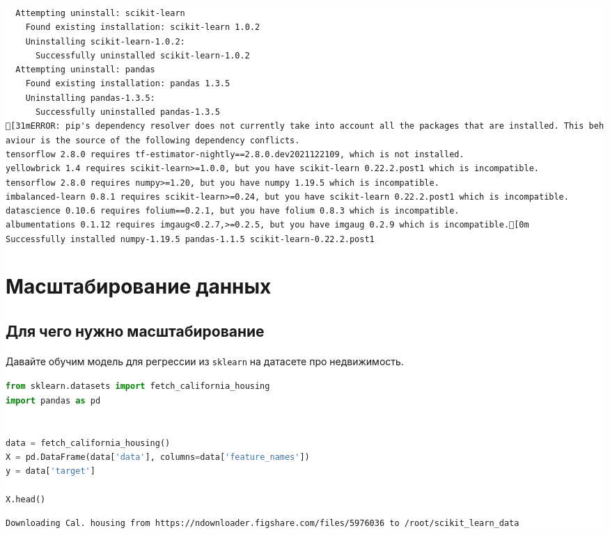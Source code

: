       Attempting uninstall: scikit-learn
        Found existing installation: scikit-learn 1.0.2
        Uninstalling scikit-learn-1.0.2:
          Successfully uninstalled scikit-learn-1.0.2
      Attempting uninstall: pandas
        Found existing installation: pandas 1.3.5
        Uninstalling pandas-1.3.5:
          Successfully uninstalled pandas-1.3.5
    [31mERROR: pip's dependency resolver does not currently take into account all the packages that are installed. This behaviour is the source of the following dependency conflicts.
    tensorflow 2.8.0 requires tf-estimator-nightly==2.8.0.dev2021122109, which is not installed.
    yellowbrick 1.4 requires scikit-learn>=1.0.0, but you have scikit-learn 0.22.2.post1 which is incompatible.
    tensorflow 2.8.0 requires numpy>=1.20, but you have numpy 1.19.5 which is incompatible.
    imbalanced-learn 0.8.1 requires scikit-learn>=0.24, but you have scikit-learn 0.22.2.post1 which is incompatible.
    datascience 0.10.6 requires folium==0.2.1, but you have folium 0.8.3 which is incompatible.
    albumentations 0.1.12 requires imgaug<0.2.7,>=0.2.5, but you have imgaug 0.2.9 which is incompatible.[0m
    Successfully installed numpy-1.19.5 pandas-1.1.5 scikit-learn-0.22.2.post1
    



# Масштабирование данных

## Для чего нужно масштабирование

Давайте обучим модель для регрессии из `sklearn` на датасете про недвижимость.


```python
from sklearn.datasets import fetch_california_housing
import pandas as pd


data = fetch_california_housing()
X = pd.DataFrame(data['data'], columns=data['feature_names'])
y = data['target']

X.head()
```

    Downloading Cal. housing from https://ndownloader.figshare.com/files/5976036 to /root/scikit_learn_data
    





  <div id="df-83421011-8cf3-44fe-b892-b337836fb97d">
    <div class="colab-df-container">
      <div>
<style scoped>
    .dataframe tbody tr th:only-of-type {
        vertical-align: middle;
    }
